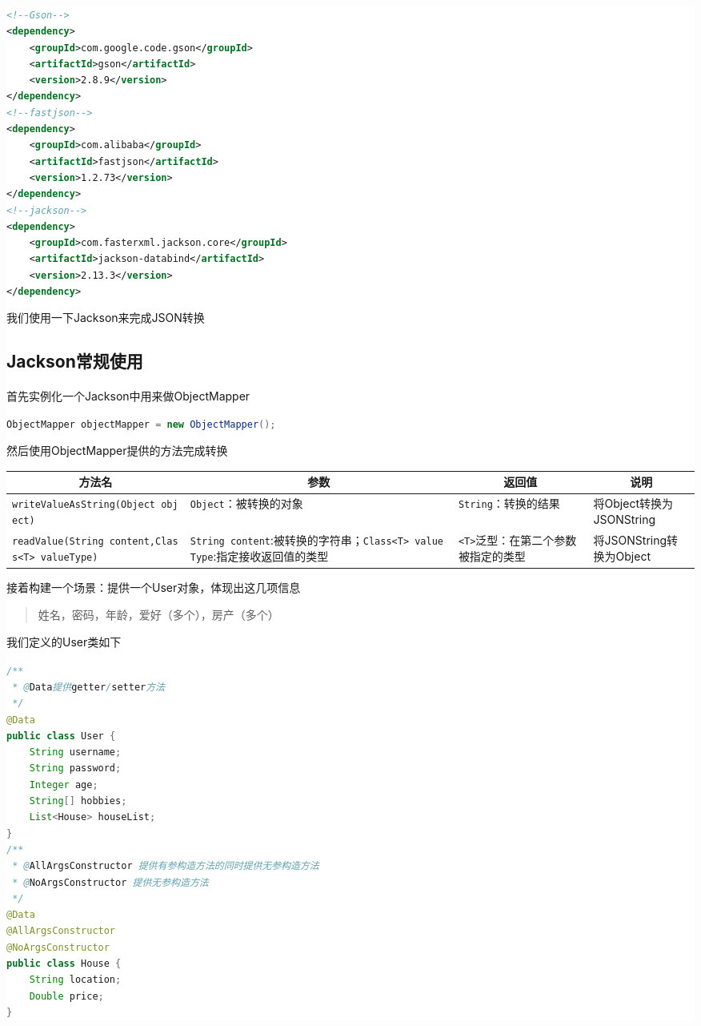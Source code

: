 ```xml
<!--Gson-->
<dependency>
    <groupId>com.google.code.gson</groupId>
    <artifactId>gson</artifactId>
    <version>2.8.9</version>
</dependency>
<!--fastjson-->
<dependency>
    <groupId>com.alibaba</groupId>
    <artifactId>fastjson</artifactId>
    <version>1.2.73</version>
</dependency>
<!--jackson-->
<dependency>
    <groupId>com.fasterxml.jackson.core</groupId>
    <artifactId>jackson-databind</artifactId>
    <version>2.13.3</version>
</dependency>
```

我们使用一下Jackson来完成JSON转换

## Jackson常规使用

首先实例化一个Jackson中用来做ObjectMapper

```java
ObjectMapper objectMapper = new ObjectMapper();
```

然后使用ObjectMapper提供的方法完成转换

| 方法名                                         | 参数                                                         | 返回值                              | 说明                     |
| ---------------------------------------------- | ------------------------------------------------------------ | ----------------------------------- | ------------------------ |
| `writeValueAsString(Object object)`            | `Object`：被转换的对象                                       | `String`：转换的结果                | 将Object转换为JSONString |
| `readValue(String content,Class<T> valueType)` | `String content`:被转换的字符串；`Class<T> valueType`:指定接收返回值的类型 | `<T>`泛型：在第二个参数被指定的类型 | 将JSONString转换为Object |

接着构建一个场景：提供一个User对象，体现出这几项信息

> 姓名，密码，年龄，爱好（多个），房产（多个）

我们定义的User类如下

```java
/**
 * @Data提供getter/setter方法
 */
@Data
public class User {
    String username;
    String password;
    Integer age;
    String[] hobbies;
    List<House> houseList; 
}
/**
 * @AllArgsConstructor 提供有参构造方法的同时提供无参构造方法
 * @NoArgsConstructor 提供无参构造方法
 */
@Data
@AllArgsConstructor
@NoArgsConstructor
public class House {
    String location;
    Double price;
}
```